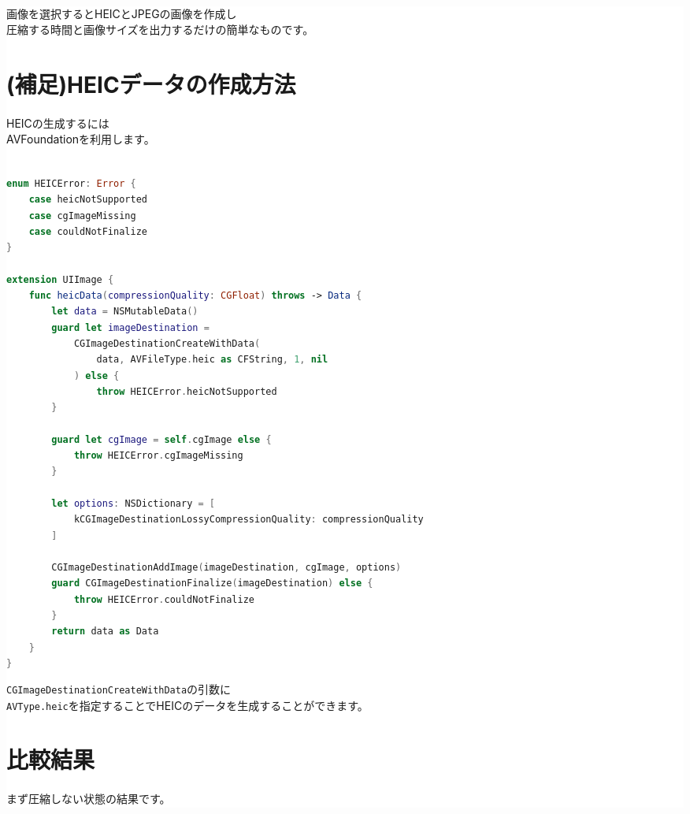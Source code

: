 画像を選択するとHEICとJPEGの画像を作成し  
圧縮する時間と画像サイズを出力するだけの簡単なものです。  
  
# (補足)HEICデータの作成方法  
  
HEICの生成するには  
AVFoundationを利用します。  
  
```swift

enum HEICError: Error {
    case heicNotSupported
    case cgImageMissing
    case couldNotFinalize
}

extension UIImage {
    func heicData(compressionQuality: CGFloat) throws -> Data {
        let data = NSMutableData()
        guard let imageDestination =
            CGImageDestinationCreateWithData(
                data, AVFileType.heic as CFString, 1, nil
            ) else {
                throw HEICError.heicNotSupported
        }
        
        guard let cgImage = self.cgImage else {
            throw HEICError.cgImageMissing
        }
        
        let options: NSDictionary = [
            kCGImageDestinationLossyCompressionQuality: compressionQuality
        ]
        
        CGImageDestinationAddImage(imageDestination, cgImage, options)
        guard CGImageDestinationFinalize(imageDestination) else {
            throw HEICError.couldNotFinalize
        }
        return data as Data
    }
}
```  
  
`CGImageDestinationCreateWithData`の引数に  
`AVType.heic`を指定することでHEICのデータを生成することができます。  
  
  
# 比較結果  
  
まず圧縮しない状態の結果です。  
  
